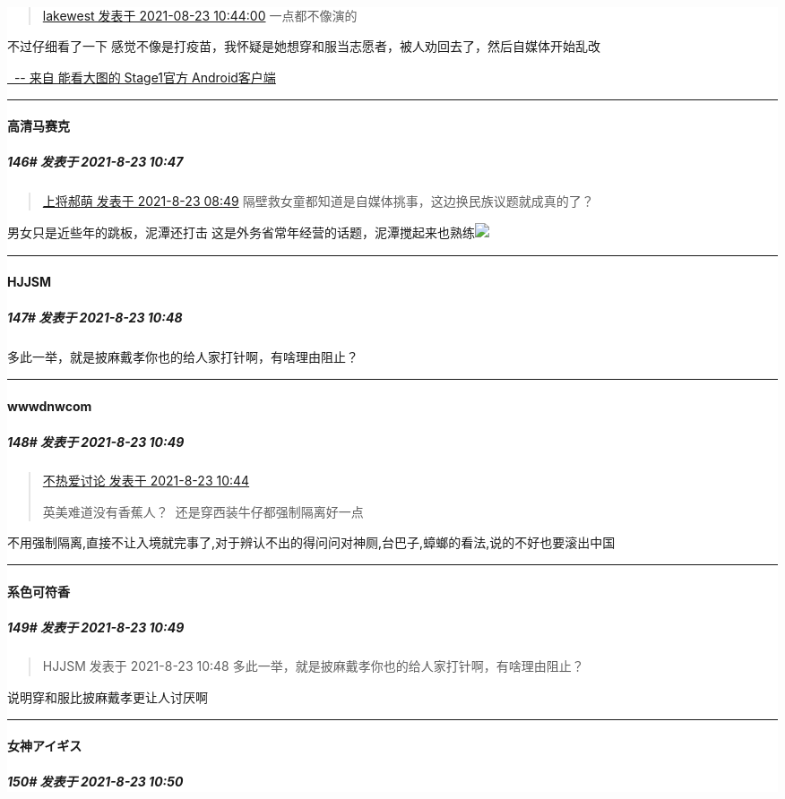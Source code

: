 
<blockquote><a href="httphttps://bbs.saraba1st.com/2b/forum.php?mod=redirect&amp;goto=findpost&amp;pid=52472882&amp;ptid=2022266" target="_blank">lakewest 发表于 2021-08-23 10:44:00</a>
一点都不像演的</blockquote>不过仔细看了一下
感觉不像是打疫苗，我怀疑是她想穿和服当志愿者，被人劝回去了，然后自媒体开始乱改

[  -- 来自 能看大图的 Stage1官方 Android客户端](https://www.coolapk.com/apk/140634)


*****

####  高清马赛克  
##### 146#       发表于 2021-8-23 10:47


<blockquote><a href="httphttps://bbs.saraba1st.com/2b/forum.php?mod=redirect&amp;goto=findpost&amp;pid=52471535&amp;ptid=2022266" target="_blank">上将郝萌 发表于 2021-8-23 08:49</a>
隔壁救女童都知道是自媒体挑事，这边换民族议题就成真的了？</blockquote>
男女只是近些年的跳板，泥潭还打击
这是外务省常年经营的话题，泥潭搅起来也熟练<img src="https://static.saraba1st.com/image/smiley/face2017/067.png" referrerpolicy="no-referrer">


*****

####  HJJSM  
##### 147#       发表于 2021-8-23 10:48


多此一举，就是披麻戴孝你也的给人家打针啊，有啥理由阻止？


*****

####  wwwdnwcom  
##### 148#       发表于 2021-8-23 10:49


<blockquote><a href="httphttps://bbs.saraba1st.com/2b/forum.php?mod=redirect&amp;goto=findpost&amp;pid=52472893&amp;ptid=2022266" target="_blank">不热爱讨论 发表于 2021-8-23 10:44</a>

英美难道没有香蕉人？  还是穿西装牛仔都强制隔离好一点</blockquote>
不用强制隔离,直接不让入境就完事了,对于辨认不出的得问问对神厕,台巴子,蟑螂的看法,说的不好也要滚出中国


*****

####  系色可符香  
##### 149#       发表于 2021-8-23 10:49


<blockquote>HJJSM 发表于 2021-8-23 10:48
多此一举，就是披麻戴孝你也的给人家打针啊，有啥理由阻止？</blockquote>
说明穿和服比披麻戴孝更让人讨厌啊


*****

####  女神アイギス  
##### 150#       发表于 2021-8-23 10:50
